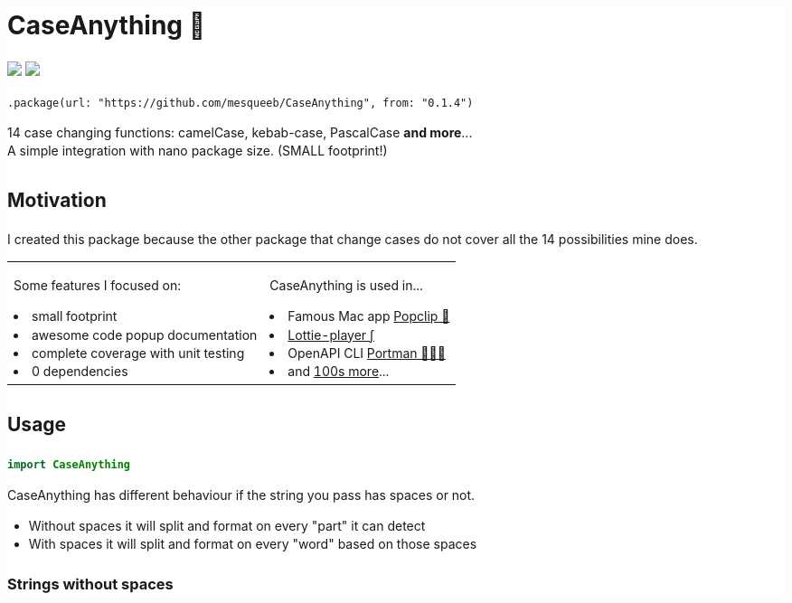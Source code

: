 # CaseAnything 🐫

[![](https://img.shields.io/endpoint?url=https%3A%2F%2Fswiftpackageindex.com%2Fapi%2Fpackages%2Fmesqueeb%2FCaseAnything%2Fbadge%3Ftype%3Dswift-versions)](https://swiftpackageindex.com/mesqueeb/CaseAnything)
[![](https://img.shields.io/endpoint?url=https%3A%2F%2Fswiftpackageindex.com%2Fapi%2Fpackages%2Fmesqueeb%2FCaseAnything%2Fbadge%3Ftype%3Dplatforms)](https://swiftpackageindex.com/mesqueeb/CaseAnything)

```
.package(url: "https://github.com/mesqueeb/CaseAnything", from: "0.1.4")
```

14 case changing functions: camelCase, kebab-case, PascalCase **and more**...<br />
A simple integration with nano package size. (SMALL footprint!)

## Motivation

I created this package because the other package that change cases do not cover all the 14 possibilities mine does.

<table>
  <tr>
    <td>
      <p>Some features I focused on:</p>
      <li>small footprint</li>
      <li>awesome code popup documentation</li>
      <li>complete coverage with unit testing</li>
      <li>0 dependencies</li>
    </td>
    <td>
      <p>CaseAnything is used in...</p>
      <li>Famous Mac app <a href="https://pilotmoon.com/popclip">Popclip 💊</a></li>
      <li><a href="https://github.com/apideck-libraries/portman">Lottie-player ∫</a></li>
      <li>OpenAPI CLI <a href="https://github.com/apideck-libraries/portman">Portman 👨🏽‍🚀</a></li>
      <li>and <a href="https://github.com/mesqueeb/case-anything/network/dependents">100s more</a>...</li>
    </td>
  </tr>
</table>

## Usage

```swift
import CaseAnything
```

CaseAnything has different behaviour if the string you pass has spaces or not.

- Without spaces it will split and format on every "part" it can detect
- With spaces it will split and format on every "word" based on those spaces

### Strings without spaces

